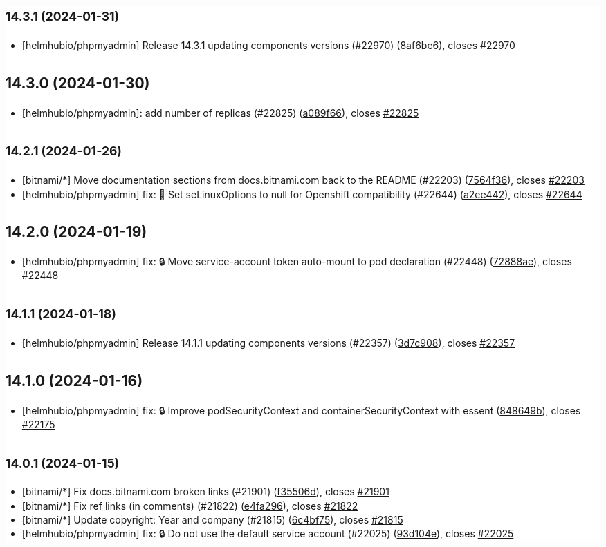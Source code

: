 ## <small>14.3.1 (2024-01-31)</small>

* [helmhubio/phpmyadmin] Release 14.3.1 updating components versions (#22970) ([8af6be6](https://github.com/helmhub-io/charts/commit/8af6be62d070a4250908f1cc6bff326636a78621)), closes [#22970](https://github.com/helmhub-io/charts/issues/22970)

## 14.3.0 (2024-01-30)

* [helmhubio/phpmyadmin]: add number of replicas (#22825) ([a089f66](https://github.com/helmhub-io/charts/commit/a089f66475d6ce549dd2cc1c68d07f95d5559b5e)), closes [#22825](https://github.com/helmhub-io/charts/issues/22825)

## <small>14.2.1 (2024-01-26)</small>

* [bitnami/*] Move documentation sections from docs.bitnami.com back to the README (#22203) ([7564f36](https://github.com/helmhub-io/charts/commit/7564f36ca1e95ff30ee686652b7ab8690561a707)), closes [#22203](https://github.com/helmhub-io/charts/issues/22203)
* [helmhubio/phpmyadmin] fix: :bug: Set seLinuxOptions to null for Openshift compatibility (#22644) ([a2ee442](https://github.com/helmhub-io/charts/commit/a2ee442ada84bddd2312fdd91ff6055f450d7d70)), closes [#22644](https://github.com/helmhub-io/charts/issues/22644)

## 14.2.0 (2024-01-19)

* [helmhubio/phpmyadmin] fix: :lock: Move service-account token auto-mount to pod declaration (#22448) ([72888ae](https://github.com/helmhub-io/charts/commit/72888ae29bd058b1976369cfd21b9f72bff77e11)), closes [#22448](https://github.com/helmhub-io/charts/issues/22448)

## <small>14.1.1 (2024-01-18)</small>

* [helmhubio/phpmyadmin] Release 14.1.1 updating components versions (#22357) ([3d7c908](https://github.com/helmhub-io/charts/commit/3d7c908fa06d69d0232f76a42c9b57f2e63d310d)), closes [#22357](https://github.com/helmhub-io/charts/issues/22357)

## 14.1.0 (2024-01-16)

* [helmhubio/phpmyadmin] fix: :lock: Improve podSecurityContext and containerSecurityContext with essent ([848649b](https://github.com/helmhub-io/charts/commit/848649b9850f6188d2f47211ba74df3c57eda9b5)), closes [#22175](https://github.com/helmhub-io/charts/issues/22175)

## <small>14.0.1 (2024-01-15)</small>

* [bitnami/*] Fix docs.bitnami.com broken links (#21901) ([f35506d](https://github.com/helmhub-io/charts/commit/f35506d2dadee4f097986e7792df1f53ab215b5d)), closes [#21901](https://github.com/helmhub-io/charts/issues/21901)
* [bitnami/*] Fix ref links (in comments) (#21822) ([e4fa296](https://github.com/helmhub-io/charts/commit/e4fa296106b225cf8c82445727c675c7c725e380)), closes [#21822](https://github.com/helmhub-io/charts/issues/21822)
* [bitnami/*] Update copyright: Year and company (#21815) ([6c4bf75](https://github.com/helmhub-io/charts/commit/6c4bf75dec58fc7c9aee9f089777b1a858c17d5b)), closes [#21815](https://github.com/helmhub-io/charts/issues/21815)
* [helmhubio/phpmyadmin] fix: :lock: Do not use the default service account (#22025) ([93d104e](https://github.com/helmhub-io/charts/commit/93d104e40c5cda33016beafdb0b9bd9df12e26c3)), closes [#22025](https://github.com/helmhub-io/charts/issues/22025)

